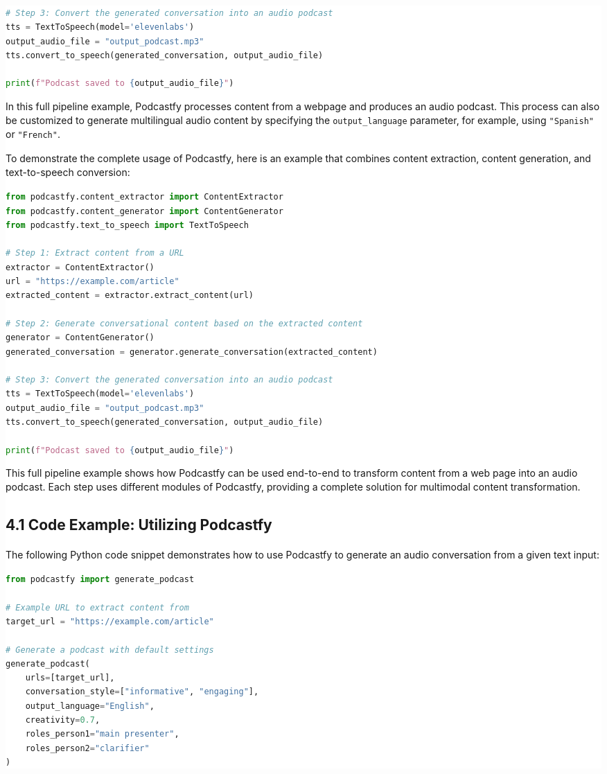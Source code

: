 ```python
# Step 3: Convert the generated conversation into an audio podcast
tts = TextToSpeech(model='elevenlabs')
output_audio_file = "output_podcast.mp3"
tts.convert_to_speech(generated_conversation, output_audio_file)

print(f"Podcast saved to {output_audio_file}")
```

In this full pipeline example, Podcastfy processes content from a webpage and produces an audio podcast. This process can also be customized to generate multilingual audio content by specifying the `output_language` parameter, for example, using `"Spanish"` or `"French"`.

To demonstrate the complete usage of Podcastfy, here is an example that combines content extraction, content generation, and text-to-speech conversion:

```python
from podcastfy.content_extractor import ContentExtractor
from podcastfy.content_generator import ContentGenerator
from podcastfy.text_to_speech import TextToSpeech

# Step 1: Extract content from a URL
extractor = ContentExtractor()
url = "https://example.com/article"
extracted_content = extractor.extract_content(url)

# Step 2: Generate conversational content based on the extracted content
generator = ContentGenerator()
generated_conversation = generator.generate_conversation(extracted_content)

# Step 3: Convert the generated conversation into an audio podcast
tts = TextToSpeech(model='elevenlabs')
output_audio_file = "output_podcast.mp3"
tts.convert_to_speech(generated_conversation, output_audio_file)

print(f"Podcast saved to {output_audio_file}")
```

This full pipeline example shows how Podcastfy can be used end-to-end to transform content from a web page into an audio podcast. Each step uses different modules of Podcastfy, providing a complete solution for multimodal content transformation.

## 4.1 Code Example: Utilizing Podcastfy

The following Python code snippet demonstrates how to use Podcastfy to generate an audio conversation from a given text input:

```python
from podcastfy import generate_podcast

# Example URL to extract content from
target_url = "https://example.com/article"

# Generate a podcast with default settings
generate_podcast(
    urls=[target_url],
    conversation_style=["informative", "engaging"],
    output_language="English",
    creativity=0.7,
    roles_person1="main presenter",
    roles_person2="clarifier"
)
```
